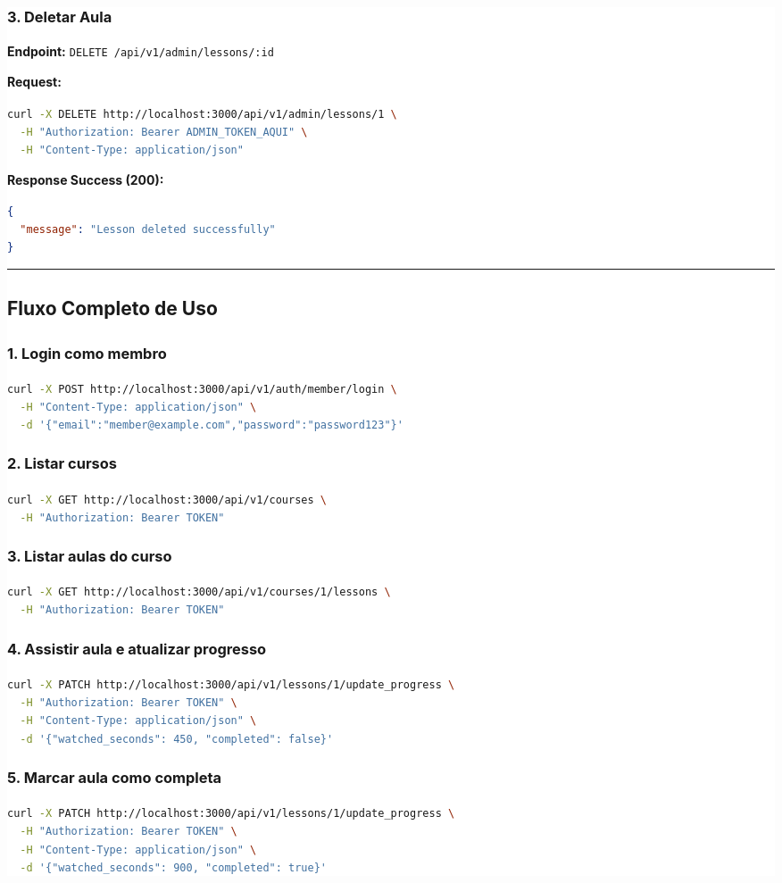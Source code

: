 
### 3. Deletar Aula

**Endpoint:** `DELETE /api/v1/admin/lessons/:id`

**Request:**
```bash
curl -X DELETE http://localhost:3000/api/v1/admin/lessons/1 \
  -H "Authorization: Bearer ADMIN_TOKEN_AQUI" \
  -H "Content-Type: application/json"
```

**Response Success (200):**
```json
{
  "message": "Lesson deleted successfully"
}
```

---

## Fluxo Completo de Uso

### 1. Login como membro
```bash
curl -X POST http://localhost:3000/api/v1/auth/member/login \
  -H "Content-Type: application/json" \
  -d '{"email":"member@example.com","password":"password123"}'
```

### 2. Listar cursos
```bash
curl -X GET http://localhost:3000/api/v1/courses \
  -H "Authorization: Bearer TOKEN"
```

### 3. Listar aulas do curso
```bash
curl -X GET http://localhost:3000/api/v1/courses/1/lessons \
  -H "Authorization: Bearer TOKEN"
```

### 4. Assistir aula e atualizar progresso
```bash
curl -X PATCH http://localhost:3000/api/v1/lessons/1/update_progress \
  -H "Authorization: Bearer TOKEN" \
  -H "Content-Type: application/json" \
  -d '{"watched_seconds": 450, "completed": false}'
```

### 5. Marcar aula como completa
```bash
curl -X PATCH http://localhost:3000/api/v1/lessons/1/update_progress \
  -H "Authorization: Bearer TOKEN" \
  -H "Content-Type: application/json" \
  -d '{"watched_seconds": 900, "completed": true}'
```
